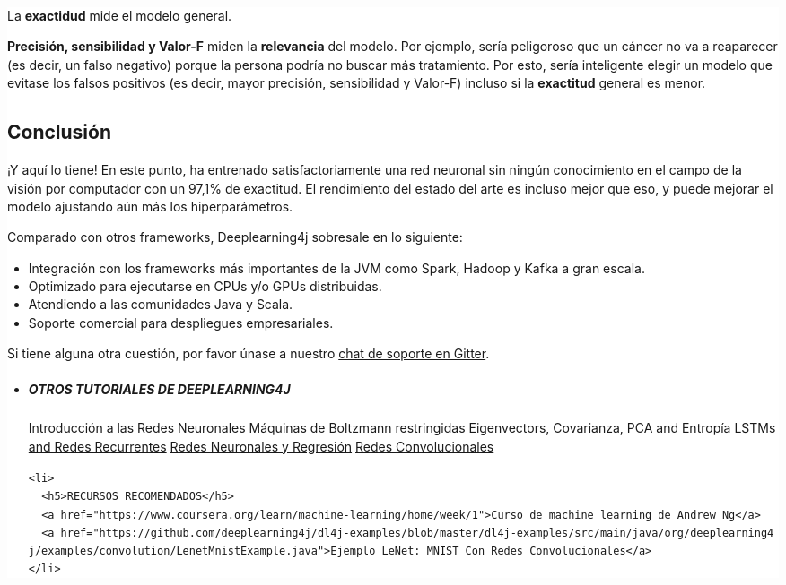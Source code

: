 La **exactidud** mide el modelo general.

**Precisión, sensibilidad y Valor-F** miden la **relevancia** del modelo. Por ejemplo, ser&iacute;a peligoroso que un c&aacute;ncer no va a reaparecer (es decir, un falso negativo) porque la persona podr&iacute;a no buscar m&aacute;s tratamiento. Por esto, ser&iacute;a inteligente elegir un modelo que evitase los falsos positivos (es decir, mayor precisi&oacute;n, sensibilidad y Valor-F) incluso si la **exactitud** general es menor.

## Conclusi&oacute;n

&iexcl;Y aqu&iacute; lo tiene! En este punto, ha entrenado satisfactoriamente una red neuronal sin ning&uacute;n conocimiento en el campo de la visi&oacute;n por computador con un 97,1% de exactitud. El rendimiento del estado del arte es incluso mejor que eso, y puede mejorar el modelo ajustando a&uacute;n m&aacute;s los hiperpar&aacute;metros.

Comparado con otros frameworks, Deeplearning4j sobresale en lo siguiente:
* Integraci&oacute;n con los frameworks m&aacute;s importantes de la JVM como Spark, Hadoop y Kafka a gran escala.
* Optimizado para ejecutarse en CPUs y/o GPUs distribuidas.
* Atendiendo a las comunidades Java y Scala.
* Soporte comercial para despliegues empresariales.

Si tiene alguna otra cuesti&oacute;n, por favor &uacute;nase a nuestro [chat de soporte en Gitter](https://gitter.im/deeplearning4j/deeplearning4j).

  <ul class="categorized-view view-col-3">
    <li>
      <h5>OTROS TUTORIALES DE DEEPLEARNING4J</h5>
      <a href="../neuralnet-overview">Introducci&oacute;n a las Redes Neuronales</a>
      <a href="../restrictedboltzmannmachine">M&aacute;quinas de Boltzmann restringidas</a>
      <a href="../eigenvector">Eigenvectors, Covarianza, PCA and Entrop&iacute;a</a>
      <a href="../lstm">LSTMs and Redes Recurrentes</a>
      <a href="../linear-regression">Redes Neuronales y Regresi&oacute;n</a>
      <a href="../convolutionalnets">Redes Convolucionales</a>
    </li>

    <li>
      <h5>RECURSOS RECOMENDADOS</h5>
      <a href="https://www.coursera.org/learn/machine-learning/home/week/1">Curso de machine learning de Andrew Ng</a>
      <a href="https://github.com/deeplearning4j/dl4j-examples/blob/master/dl4j-examples/src/main/java/org/deeplearning4j/examples/convolution/LenetMnistExample.java">Ejemplo LeNet: MNIST Con Redes Convolucionales</a>
    </li>

  </ul>
